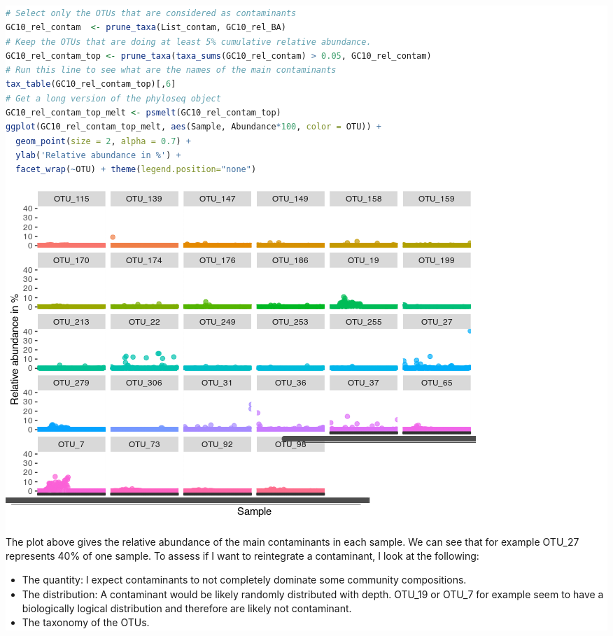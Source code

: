 ``` r
# Select only the OTUs that are considered as contaminants
GC10_rel_contam  <- prune_taxa(List_contam, GC10_rel_BA) 
# Keep the OTUs that are doing at least 5% cumulative relative abundance.
GC10_rel_contam_top <- prune_taxa(taxa_sums(GC10_rel_contam) > 0.05, GC10_rel_contam)
# Run this line to see what are the names of the main contaminants
tax_table(GC10_rel_contam_top)[,6] 
# Get a long version of the phyloseq object
GC10_rel_contam_top_melt <- psmelt(GC10_rel_contam_top) 
ggplot(GC10_rel_contam_top_melt, aes(Sample, Abundance*100, color = OTU)) +
  geom_point(size = 2, alpha = 0.7) +
  ylab('Relative abundance in %') +
  facet_wrap(~OTU) + theme(legend.position="none")
```

![](DecontaminationPooling_files/figure-gfm/decontam3-1.png)

The plot above gives the relative abundance of the main contaminants in
each sample. We can see that for example OTU_27 represents 40% of one
sample. To assess if I want to reintegrate a contaminant, I look at the
following:  
- The quantity: I expect contaminants to not completely dominate some
community compositions.  
- The distribution: A contaminant would be likely randomly distributed
with depth. OTU_19 or OTU_7 for example seem to have a biologically
logical distribution and therefore are likely not contaminant.  
- The taxonomy of the OTUs.
